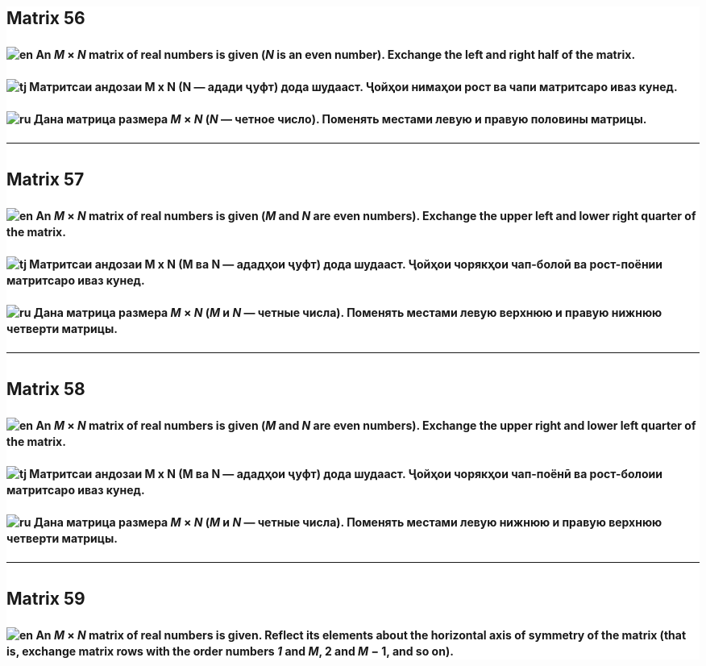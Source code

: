 
## Matrix 56
#### ![en](https://img.shields.io/badge/EN-blue) An <i>M</i>&nbsp;&#215;&nbsp;<i>N</i> matrix of real numbers is given (<i>N</i>&nbsp;is an even number). Exchange the left and right half of the matrix.
#### ![tj](https://img.shields.io/badge/TJ-blue) Матритсаи андозаи M x N (N — адади ҷуфт) дода шудааст. Ҷойҳои нимаҳои рост ва чапи матритсаро иваз кунед.
#### ![ru](https://img.shields.io/badge/RU-blue) Дана матрица размера&nbsp;<i>M</i>&nbsp;&#215;&nbsp;<i>N</i> (<i>N</i> &#8212; четное число). Поменять местами левую и правую половины матрицы.

---

## Matrix 57
#### ![en](https://img.shields.io/badge/EN-blue) An <i>M</i>&nbsp;&#215;&nbsp;<i>N</i> matrix of real numbers is given (<i>M</i> and&nbsp;<i>N</i> are even numbers). Exchange the upper left and lower right quarter of the matrix.
#### ![tj](https://img.shields.io/badge/TJ-blue) Матритсаи андозаи M x N (M ва N — ададҳои ҷуфт) дода шудааст. Ҷойҳои чорякҳои чап-болоӣ ва рост-поёнии матритсаро иваз кунед.
#### ![ru](https://img.shields.io/badge/RU-blue) Дана матрица размера&nbsp;<i>M</i>&nbsp;&#215;&nbsp;<i>N</i> (<i>M</i> и&nbsp;<i>N</i> &#8212; четные числа). Поменять местами левую верхнюю и правую нижнюю четверти матрицы.

---

## Matrix 58
#### ![en](https://img.shields.io/badge/EN-blue) An <i>M</i>&nbsp;&#215;&nbsp;<i>N</i> matrix of real numbers is given (<i>M</i> and&nbsp;<i>N</i> are even numbers). Exchange the upper right and lower left quarter of the matrix.
#### ![tj](https://img.shields.io/badge/TJ-blue) Матритсаи андозаи M x N (M ва N — ададҳои ҷуфт) дода шудааст. Ҷойҳои чорякҳои чап-поёнӣ ва рост-болоии матритсаро иваз кунед.
#### ![ru](https://img.shields.io/badge/RU-blue) Дана матрица размера&nbsp;<i>M</i>&nbsp;&#215;&nbsp;<i>N</i> (<i>M</i> и&nbsp;<i>N</i> &#8212; четные числа). Поменять местами левую нижнюю и правую верхнюю четверти матрицы.

---

## Matrix 59
#### ![en](https://img.shields.io/badge/EN-blue) An <i>M</i>&nbsp;&#215;&nbsp;<i>N</i> matrix of real numbers is given. Reflect its elements about the horizontal axis of symmetry of the matrix (that is, exchange matrix rows with the order numbers&nbsp;<i>1</i> and&nbsp;<i>M</i>, 2 and&nbsp;<i>M</i>&nbsp;&#8722;&nbsp;1, and so on).